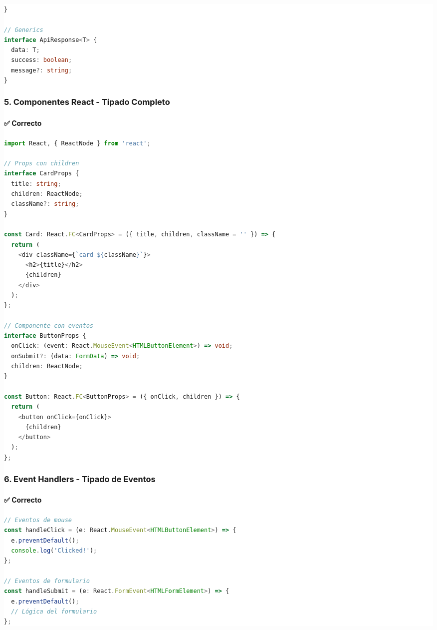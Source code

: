 ```typescript
}

// Generics
interface ApiResponse<T> {
  data: T;
  success: boolean;
  message?: string;
}
```

### 5. **Componentes React - Tipado Completo**

#### ✅ **Correcto**
```typescript
import React, { ReactNode } from 'react';

// Props con children
interface CardProps {
  title: string;
  children: ReactNode;
  className?: string;
}

const Card: React.FC<CardProps> = ({ title, children, className = '' }) => {
  return (
    <div className={`card ${className}`}>
      <h2>{title}</h2>
      {children}
    </div>
  );
};

// Componente con eventos
interface ButtonProps {
  onClick: (event: React.MouseEvent<HTMLButtonElement>) => void;
  onSubmit?: (data: FormData) => void;
  children: ReactNode;
}

const Button: React.FC<ButtonProps> = ({ onClick, children }) => {
  return (
    <button onClick={onClick}>
      {children}
    </button>
  );
};
```

### 6. **Event Handlers - Tipado de Eventos**

#### ✅ **Correcto**
```typescript
// Eventos de mouse
const handleClick = (e: React.MouseEvent<HTMLButtonElement>) => {
  e.preventDefault();
  console.log('Clicked!');
};

// Eventos de formulario
const handleSubmit = (e: React.FormEvent<HTMLFormElement>) => {
  e.preventDefault();
  // Lógica del formulario
};
```